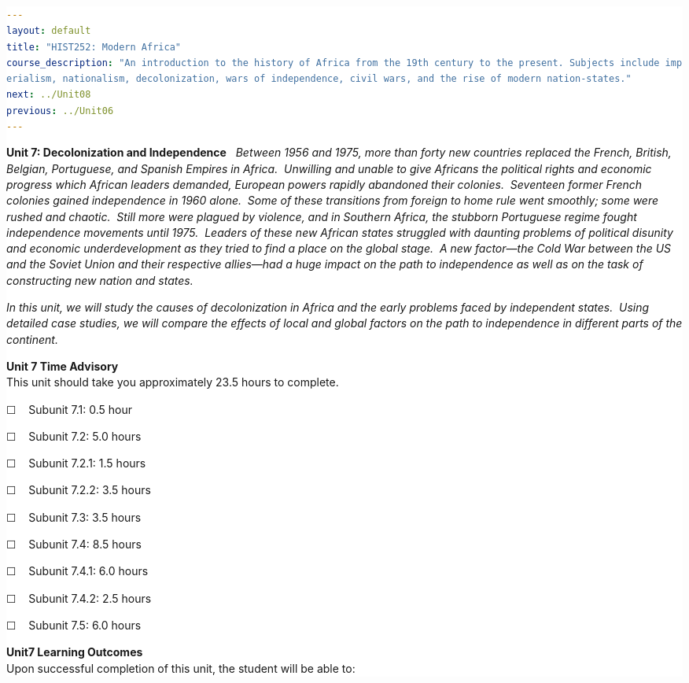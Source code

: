 ```yaml
---
layout: default
title: "HIST252: Modern Africa"
course_description: "An introduction to the history of Africa from the 19th century to the present. Subjects include imperialism, nationalism, decolonization, wars of independence, civil wars, and the rise of modern nation-states."
next: ../Unit08
previous: ../Unit06
---
```

**Unit 7: Decolonization and Independence** <span id="7"></span> 
*Between 1956 and 1975, more than forty new countries replaced the
French, British, Belgian, Portuguese, and Spanish Empires in Africa.
 Unwilling and unable to give Africans the political rights and economic
progress which African leaders demanded, European powers rapidly
abandoned their colonies.  Seventeen former French colonies gained
independence in 1960 alone.  Some of these transitions from foreign to
home rule went smoothly; some were rushed and chaotic.  Still more were
plagued by violence, and in Southern Africa, the stubborn Portuguese
regime fought independence movements until 1975.  Leaders of these new
African states struggled with daunting problems of political disunity
and economic underdevelopment as they tried to find a place on the
global stage.  A new factor—the Cold War between the US and the Soviet
Union and their respective allies—had a huge impact on the path to
independence as well as on the task of constructing new nation and
states.*  
  
 *In this unit, we will study the causes of decolonization in Africa and
the early problems faced by independent states.  Using detailed case
studies, we will compare the effects of local and global factors on the
path to independence in different parts of the continent.*

**Unit 7 Time Advisory**  
This unit should take you approximately 23.5 hours to complete.  
  
 <span dir="LTR">☐    Subunit 7.1: 0.5 hour</span>  
  
 <span dir="LTR">☐    Subunit 7.2: 5.0 hours</span>
  
 <span dir="LTR">☐    Subunit 7.2.1: 1.5 hours</span>

<span dir="LTR">☐    Subunit 7.2.2: 3.5 hours</span>  
  
 <span dir="LTR">☐    Subunit 7.3: 3.5 hours</span>  
  
 <span dir="LTR">☐    Subunit 7.4: 8.5 hours</span>
  
 <span dir="LTR">☐    Subunit 7.4.1: 6.0 hours</span>  
  
 <span dir="LTR">☐    Subunit 7.4.2: 2.5 hours</span>

<span dir="LTR">☐    Subunit 7.5: 6.0 hours</span>

**Unit7 Learning Outcomes**  
Upon successful completion of this unit, the student will be able to:  
  